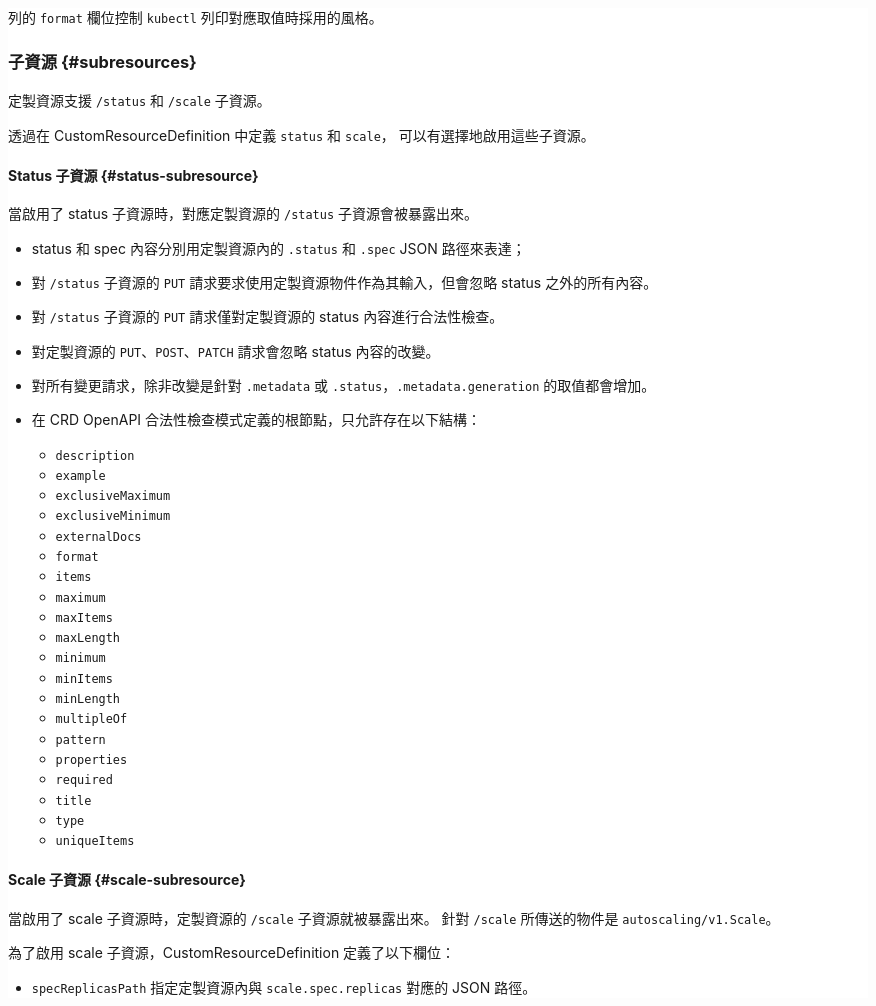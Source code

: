 
列的 `format` 欄位控制 `kubectl` 列印對應取值時採用的風格。


### 子資源     {#subresources}

定製資源支援 `/status` 和 `/scale` 子資源。

透過在 CustomResourceDefinition 中定義 `status` 和 `scale`，
可以有選擇地啟用這些子資源。


#### Status 子資源  {#status-subresource}

當啟用了 status 子資源時，對應定製資源的 `/status` 子資源會被暴露出來。

- status 和 spec 內容分別用定製資源內的 `.status` 和 `.spec` JSON 路徑來表達；
- 對 `/status` 子資源的 `PUT` 請求要求使用定製資源物件作為其輸入，但會忽略
  status 之外的所有內容。
- 對 `/status` 子資源的 `PUT` 請求僅對定製資源的 status 內容進行合法性檢查。
- 對定製資源的 `PUT`、`POST`、`PATCH` 請求會忽略 status 內容的改變。
- 對所有變更請求，除非改變是針對 `.metadata` 或 `.status`，`.metadata.generation`
  的取值都會增加。

- 在 CRD OpenAPI 合法性檢查模式定義的根節點，只允許存在以下結構：

  - `description`
  - `example`
  - `exclusiveMaximum`
  - `exclusiveMinimum`
  - `externalDocs`
  - `format`
  - `items`
  - `maximum`
  - `maxItems`
  - `maxLength`
  - `minimum`
  - `minItems`
  - `minLength`
  - `multipleOf`
  - `pattern`
  - `properties`
  - `required`
  - `title`
  - `type`
  - `uniqueItems`


#### Scale 子資源   {#scale-subresource}

當啟用了 scale 子資源時，定製資源的 `/scale` 子資源就被暴露出來。
針對 `/scale` 所傳送的物件是 `autoscaling/v1.Scale`。

為了啟用 scale 子資源，CustomResourceDefinition 定義了以下欄位：


- `specReplicasPath` 指定定製資源內與 `scale.spec.replicas` 對應的 JSON 路徑。
